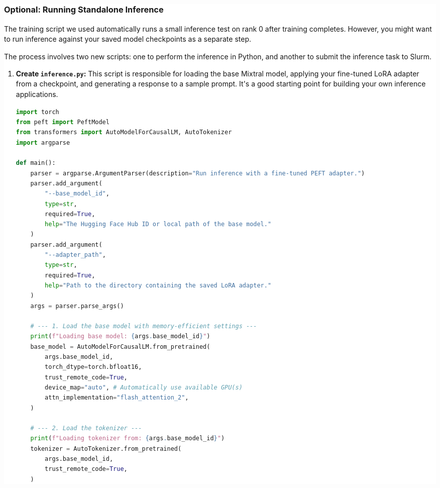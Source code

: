 ### Optional: Running Standalone Inference

The training script we used automatically runs a small inference test on rank 0 after training completes. However, you might want to run inference against your saved model checkpoints as a separate step.

The process involves two new scripts: one to perform the inference in Python, and another to submit the inference task to Slurm.

1.  **Create `inference.py`:** This script is responsible for loading the base Mixtral model, applying your fine-tuned LoRA adapter from a checkpoint, and generating a response to a sample prompt. It's a good starting point for building your own inference applications.

    ```python
    import torch
    from peft import PeftModel
    from transformers import AutoModelForCausalLM, AutoTokenizer
    import argparse

    def main():
        parser = argparse.ArgumentParser(description="Run inference with a fine-tuned PEFT adapter.")
        parser.add_argument(
            "--base_model_id", 
            type=str, 
            required=True, 
            help="The Hugging Face Hub ID or local path of the base model."
        )
        parser.add_argument(
            "--adapter_path", 
            type=str, 
            required=True, 
            help="Path to the directory containing the saved LoRA adapter."
        )
        args = parser.parse_args()

        # --- 1. Load the base model with memory-efficient settings ---
        print(f"Loading base model: {args.base_model_id}")
        base_model = AutoModelForCausalLM.from_pretrained(
            args.base_model_id,
            torch_dtype=torch.bfloat16,
            trust_remote_code=True,
            device_map="auto", # Automatically use available GPU(s)
            attn_implementation="flash_attention_2",
        )

        # --- 2. Load the tokenizer ---
        print(f"Loading tokenizer from: {args.base_model_id}")
        tokenizer = AutoTokenizer.from_pretrained(
            args.base_model_id,
            trust_remote_code=True,
        )
